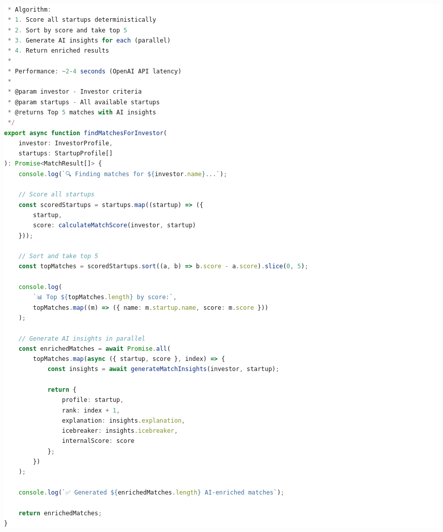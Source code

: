 ```typescript
 * Algorithm:
 * 1. Score all startups deterministically
 * 2. Sort by score and take top 5
 * 3. Generate AI insights for each (parallel)
 * 4. Return enriched results
 *
 * Performance: ~2-4 seconds (OpenAI API latency)
 *
 * @param investor - Investor criteria
 * @param startups - All available startups
 * @returns Top 5 matches with AI insights
 */
export async function findMatchesForInvestor(
    investor: InvestorProfile,
    startups: StartupProfile[]
): Promise<MatchResult[]> {
    console.log(`🔍 Finding matches for ${investor.name}...`);

    // Score all startups
    const scoredStartups = startups.map((startup) => ({
        startup,
        score: calculateMatchScore(investor, startup)
    }));

    // Sort and take top 5
    const topMatches = scoredStartups.sort((a, b) => b.score - a.score).slice(0, 5);

    console.log(
        `📊 Top ${topMatches.length} by score:`,
        topMatches.map((m) => ({ name: m.startup.name, score: m.score }))
    );

    // Generate AI insights in parallel
    const enrichedMatches = await Promise.all(
        topMatches.map(async ({ startup, score }, index) => {
            const insights = await generateMatchInsights(investor, startup);

            return {
                profile: startup,
                rank: index + 1,
                explanation: insights.explanation,
                icebreaker: insights.icebreaker,
                internalScore: score
            };
        })
    );

    console.log(`✅ Generated ${enrichedMatches.length} AI-enriched matches`);

    return enrichedMatches;
}
```
